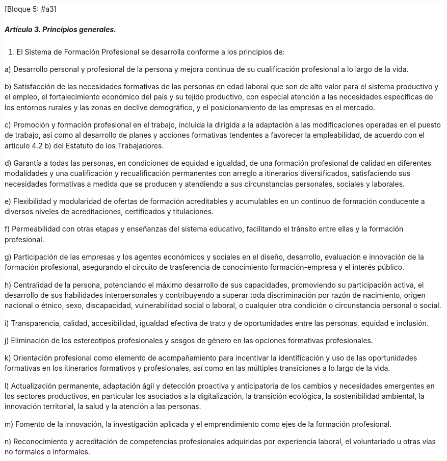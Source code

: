 [Bloque 5: #a3]

##### Artículo 3. Principios generales.

1. El Sistema de Formación Profesional se desarrolla conforme a los principios de:

a) Desarrollo personal y profesional de la persona y mejora continua de su cualificación profesional a lo largo de la vida.

b) Satisfacción de las necesidades formativas de las personas en edad laboral que son de alto valor para el sistema productivo y el empleo, el fortalecimiento económico del país y su tejido productivo, con especial atención a las necesidades específicas de los entornos rurales y las zonas en declive demográfico, y el posicionamiento de las empresas en el mercado.

c) Promoción y formación profesional en el trabajo, incluida la dirigida a la adaptación a las modificaciones operadas en el puesto de trabajo, así como al desarrollo de planes y acciones formativas tendentes a favorecer la empleabilidad, de acuerdo con el artículo 4.2 b) del Estatuto de los Trabajadores.

d) Garantía a todas las personas, en condiciones de equidad e igualdad, de una formación profesional de calidad en diferentes modalidades y una cualificación y recualificación permanentes con arreglo a itinerarios diversificados, satisfaciendo sus necesidades formativas a medida que se producen y atendiendo a sus circunstancias personales, sociales y laborales.

e) Flexibilidad y modularidad de ofertas de formación acreditables y acumulables en un continuo de formación conducente a diversos niveles de acreditaciones, certificados y titulaciones.

f) Permeabilidad con otras etapas y enseñanzas del sistema educativo, facilitando el tránsito entre ellas y la formación profesional.

g) Participación de las empresas y los agentes económicos y sociales en el diseño, desarrollo, evaluación e innovación de la formación profesional, asegurando el circuito de trasferencia de conocimiento formación-empresa y el interés público.

h) Centralidad de la persona, potenciando el máximo desarrollo de sus capacidades, promoviendo su participación activa, el desarrollo de sus habilidades interpersonales y contribuyendo a superar toda discriminación por razón de nacimiento, origen nacional o étnico, sexo, discapacidad, vulnerabilidad social o laboral, o cualquier otra condición o circunstancia personal o social.

i) Transparencia, calidad, accesibilidad, igualdad efectiva de trato y de oportunidades entre las personas, equidad e inclusión.

j) Eliminación de los estereotipos profesionales y sesgos de género en las opciones formativas profesionales.

k) Orientación profesional como elemento de acompañamiento para incentivar la identificación y uso de las oportunidades formativas en los itinerarios formativos y profesionales, así como en las múltiples transiciones a lo largo de la vida.

l) Actualización permanente, adaptación ágil y detección proactiva y anticipatoria de los cambios y necesidades emergentes en los sectores productivos, en particular los asociados a la digitalización, la transición ecológica, la sostenibilidad ambiental, la innovación territorial, la salud y la atención a las personas.

m) Fomento de la innovación, la investigación aplicada y el emprendimiento como ejes de la formación profesional.

n) Reconocimiento y acreditación de competencias profesionales adquiridas por experiencia laboral, el voluntariado u otras vías no formales o informales.

